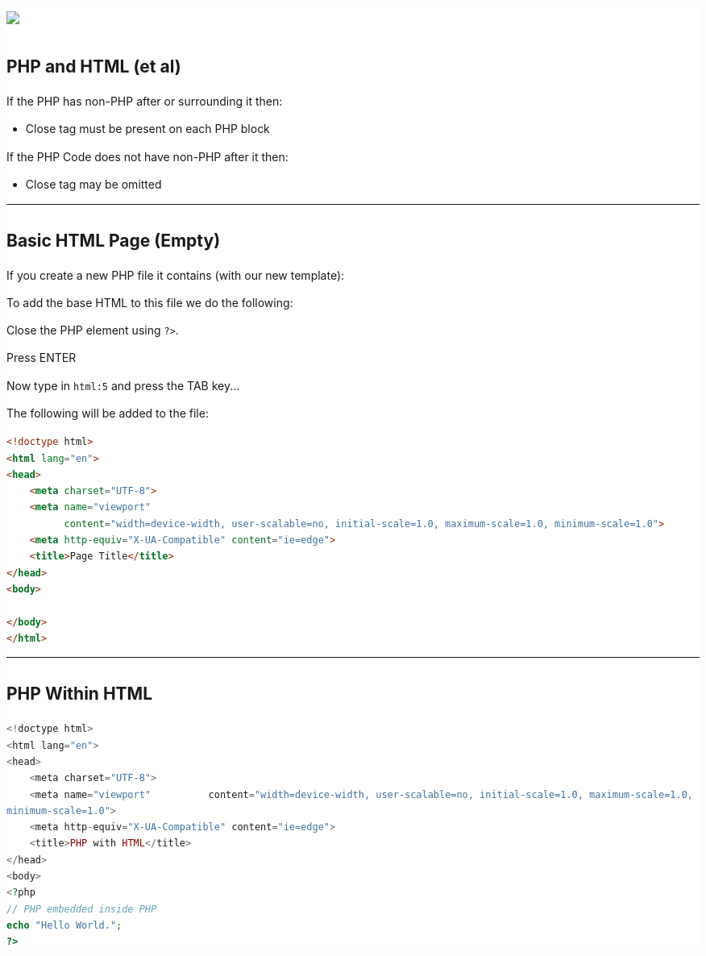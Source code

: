 
![](../assets/phpstorm64_vvWkPlJBGl.gif)
---

## PHP and HTML (et al)

If the PHP has non-PHP after or surrounding it then:
- Close tag must be present on each PHP block

If the PHP Code does not have non-PHP after it then:
- Close tag may be omitted 

---

## Basic HTML Page (Empty)

If you create a new PHP file it contains (with our new template):

```

```

To add the base HTML to this file we do the following:

Close the PHP element using `?>`.

Press ENTER

Now type in `html:5` and press the TAB key...

The following will be added to the file:
```html
<!doctype html>  
<html lang="en">  
<head>  
    <meta charset="UTF-8">  
    <meta name="viewport"
          content="width=device-width, user-scalable=no, initial-scale=1.0, maximum-scale=1.0, minimum-scale=1.0">  
    <meta http-equiv="X-UA-Compatible" content="ie=edge">  
    <title>Page Title</title>  
</head>  
<body>    
  
</body>  
</html>
```

---

## PHP Within HTML

```php
<!doctype html>  
<html lang="en">  
<head>  
    <meta charset="UTF-8">  
    <meta name="viewport"          content="width=device-width, user-scalable=no, initial-scale=1.0, maximum-scale=1.0, minimum-scale=1.0">  
    <meta http-equiv="X-UA-Compatible" content="ie=edge">  
    <title>PHP with HTML</title>  
</head>  
<body>  
<?php    
// PHP embedded inside PHP    
echo "Hello World.";  
?>  
```